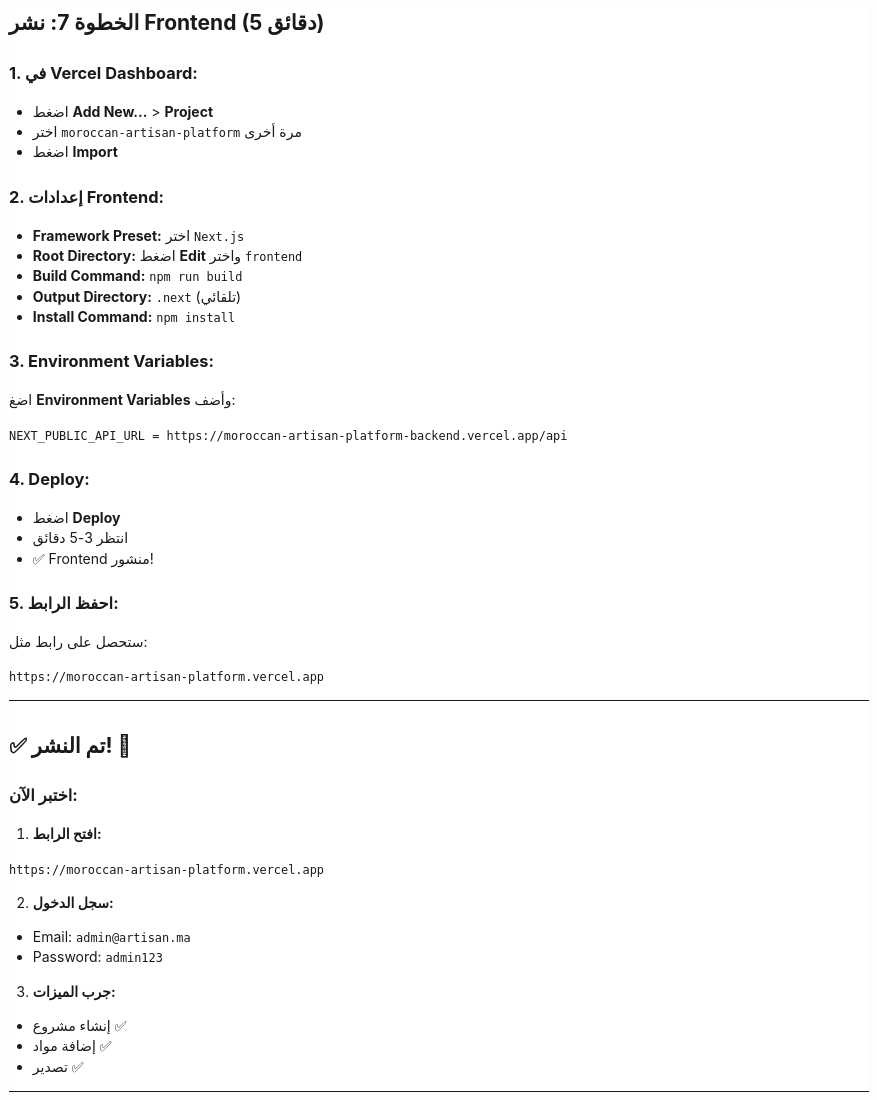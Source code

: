 
## الخطوة 7: نشر Frontend (5 دقائق)

### 1. في Vercel Dashboard:
- اضغط **Add New...** > **Project**
- اختر `moroccan-artisan-platform` مرة أخرى
- اضغط **Import**

### 2. إعدادات Frontend:
- **Framework Preset:** اختر `Next.js`
- **Root Directory:** اضغط **Edit** واختر `frontend`
- **Build Command:** `npm run build`
- **Output Directory:** `.next` (تلقائي)
- **Install Command:** `npm install`

### 3. Environment Variables:
اضغ **Environment Variables** وأضف:

```
NEXT_PUBLIC_API_URL = https://moroccan-artisan-platform-backend.vercel.app/api
```

### 4. Deploy:
- اضغط **Deploy**
- انتظر 3-5 دقائق
- ✅ Frontend منشور!

### 5. احفظ الرابط:
ستحصل على رابط مثل:
```
https://moroccan-artisan-platform.vercel.app
```

---

## ✅ تم النشر! 🎉

### اختبر الآن:

1. **افتح الرابط:**
```
https://moroccan-artisan-platform.vercel.app
```

2. **سجل الدخول:**
- Email: `admin@artisan.ma`
- Password: `admin123`

3. **جرب الميزات:**
- إنشاء مشروع ✅
- إضافة مواد ✅
- تصدير ✅

---